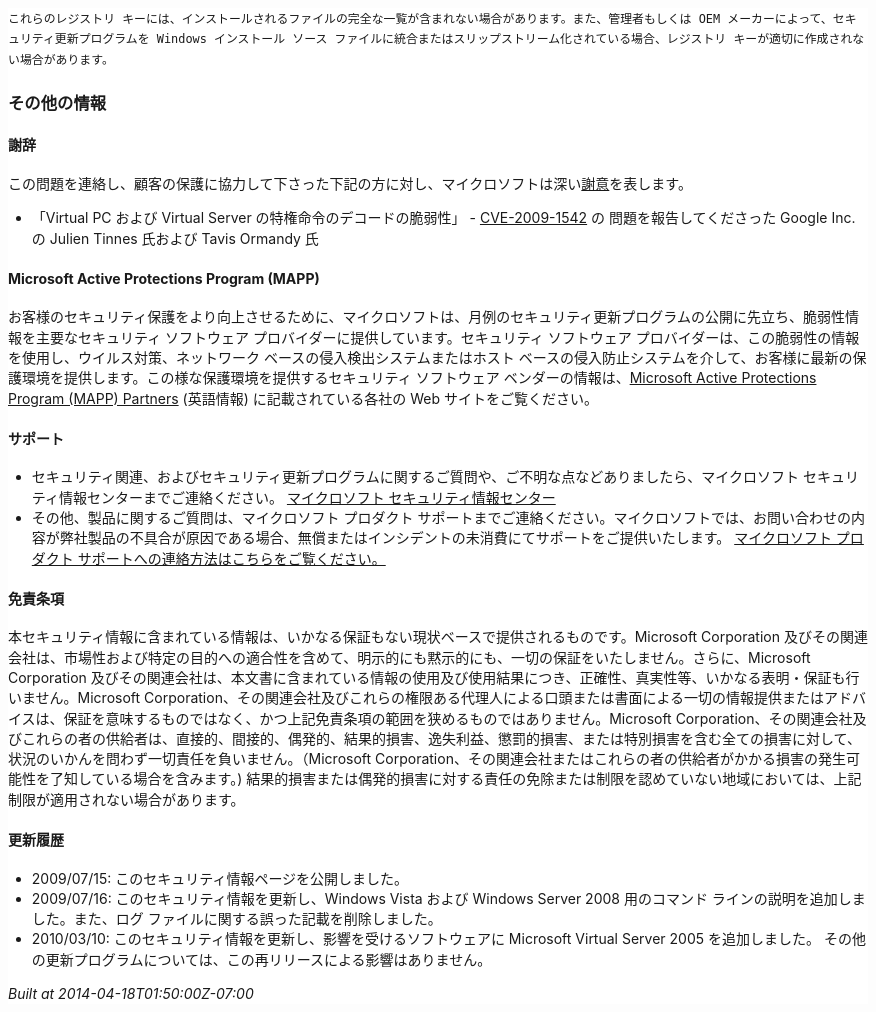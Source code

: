     これらのレジストリ キーには、インストールされるファイルの完全な一覧が含まれない場合があります。また、管理者もしくは OEM メーカーによって、セキュリティ更新プログラムを Windows インストール ソース ファイルに統合またはスリップストリーム化されている場合、レジストリ キーが適切に作成されない場合があります。

### その他の情報

#### 謝辞

この問題を連絡し、顧客の保護に協力して下さった下記の方に対し、マイクロソフトは深い[謝意](http://technet.microsoft.com/security/bulletin/policy)を表します。

-   「Virtual PC および Virtual Server の特権命令のデコードの脆弱性」 - [CVE-2009-1542](http://cve.mitre.org/cgi-bin/cvename.cgi?name=cve-2009-1542) の 問題を報告してくださった Google Inc. の Julien Tinnes 氏および Tavis Ormandy 氏

#### Microsoft Active Protections Program (MAPP)

お客様のセキュリティ保護をより向上させるために、マイクロソフトは、月例のセキュリティ更新プログラムの公開に先立ち、脆弱性情報を主要なセキュリティ ソフトウェア プロバイダーに提供しています。セキュリティ ソフトウェア プロバイダーは、この脆弱性の情報を使用し、ウイルス対策、ネットワーク ベースの侵入検出システムまたはホスト ベースの侵入防止システムを介して、お客様に最新の保護環境を提供します。この様な保護環境を提供するセキュリティ ソフトウェア ベンダーの情報は、[Microsoft Active Protections Program (MAPP) Partners](http://www.microsoft.com/security/msrc/mapp/partners.mspx) (英語情報) に記載されている各社の Web サイトをご覧ください。

#### サポート

-   セキュリティ関連、およびセキュリティ更新プログラムに関するご質問や、ご不明な点などありましたら、マイクロソフト セキュリティ情報センターまでご連絡ください。
    [マイクロソフト セキュリティ情報センター](http://www.microsoft.com/japan/security/sicinfo.mspx)
-   その他、製品に関するご質問は、マイクロソフト プロダクト サポートまでご連絡ください。マイクロソフトでは、お問い合わせの内容が弊社製品の不具合が原因である場合、無償またはインシデントの未消費にてサポートをご提供いたします。
    [マイクロソフト プロダクト サポートへの連絡方法はこちらをご覧ください。](http://support.microsoft.com/select/?target=assistance)

#### 免責条項

本セキュリティ情報に含まれている情報は、いかなる保証もない現状ベースで提供されるものです。Microsoft Corporation 及びその関連会社は、市場性および特定の目的への適合性を含めて、明示的にも黙示的にも、一切の保証をいたしません。さらに、Microsoft Corporation 及びその関連会社は、本文書に含まれている情報の使用及び使用結果につき、正確性、真実性等、いかなる表明・保証も行いません。Microsoft Corporation、その関連会社及びこれらの権限ある代理人による口頭または書面による一切の情報提供またはアドバイスは、保証を意味するものではなく、かつ上記免責条項の範囲を狭めるものではありません。Microsoft Corporation、その関連会社及びこれらの者の供給者は、直接的、間接的、偶発的、結果的損害、逸失利益、懲罰的損害、または特別損害を含む全ての損害に対して、状況のいかんを問わず一切責任を負いません。（Microsoft Corporation、その関連会社またはこれらの者の供給者がかかる損害の発生可能性を了知している場合を含みます。) 結果的損害または偶発的損害に対する責任の免除または制限を認めていない地域においては、上記制限が適用されない場合があります。

#### 更新履歴

-   2009/07/15: このセキュリティ情報ページを公開しました。
-   2009/07/16: このセキュリティ情報を更新し、Windows Vista および Windows Server 2008 用のコマンド ラインの説明を追加しました。また、ログ ファイルに関する誤った記載を削除しました。
-   2010/03/10: このセキュリティ情報を更新し、影響を受けるソフトウェアに Microsoft Virtual Server 2005 を追加しました。 その他の更新プログラムについては、この再リリースによる影響はありません。

*Built at 2014-04-18T01:50:00Z-07:00*
